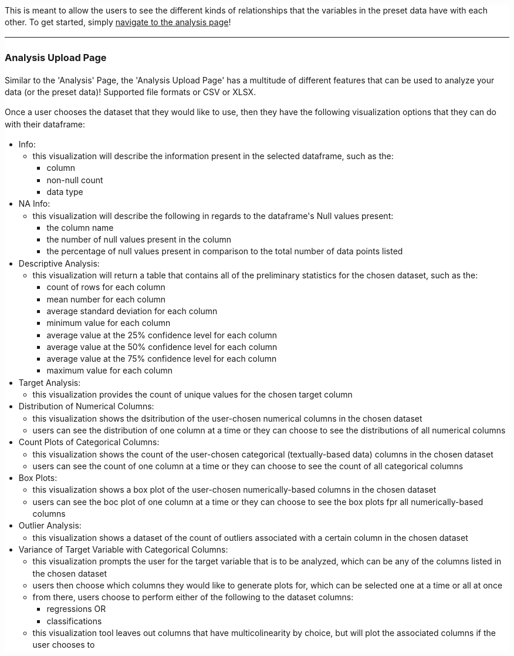 This is meant to allow the users to see the different kinds of relationships that the variables in the preset data have with each other. To get started, simply [navigate to the analysis page](https://movies123forme/analysis)!

---

### Analysis Upload Page

Similar to the 'Analysis' Page, the 'Analysis Upload Page' has a multitude of different features that can be used to analyze your data (or the preset data)! Supported file formats or CSV or XLSX.

Once a user chooses the dataset that they would like to use, then they have the following visualization options that they can do with their dataframe:

- Info:
    - this visualization will describe the information present in the selected dataframe, such as the:
        - column
        - non-null count
        - data type
- NA Info:
    - this visualization will describe the following in regards to the dataframe's Null values present:
        - the column name
        - the number of null values present in the column
        - the percentage of null values present in comparison to the total number of data points listed
- Descriptive Analysis:
    - this visualization will return a table that contains all of the preliminary statistics for the chosen dataset, such as the:
        - count of rows for each column
        - mean number for each column
        - average standard deviation for each column
        - minimum value for each column
        - average value at the 25% confidence level for each column
        - average value at the 50% confidence level for each column
        - average value at the 75% confidence level for each column
        - maximum value for each column
- Target Analysis:
    - this visualization provides the count of unique values for the chosen target column
- Distribution of Numerical Columns:
    - this visualization shows the dsitribution of the user-chosen numerical columns in the chosen dataset
    - users can see the distribution of one column at a time or they can choose to see the distributions of all numerical columns
- Count Plots of Categorical Columns:
    - this visualization shows the count of the user-chosen categorical (textually-based data) columns in the chosen dataset
    - users can see the count of one column at a time or they can choose to see the count of all categorical columns
- Box Plots:
    - this visualization shows a box plot of the user-chosen numerically-based columns in the chosen dataset
    - users can see the boc plot of one column at a time or they can choose to see the box plots fpr all numerically-based columns
- Outlier Analysis:
    - this visualization shows a dataset of the count of outliers associated with a certain column in the chosen dataset
- Variance of Target Variable with Categorical Columns:
    - this visualization prompts the user for the target variable that is to be analyzed, which can be any of the columns listed in the chosen dataset
    - users then choose which columns they would like to generate plots for, which can be selected one at a time or all at once
    - from there, users choose to perform either of the following to the dataset columns:
        - regressions OR
        - classifications
    - this visualization tool leaves out columns that have multicolinearity by choice, but will plot the associated columns if the user chooses to